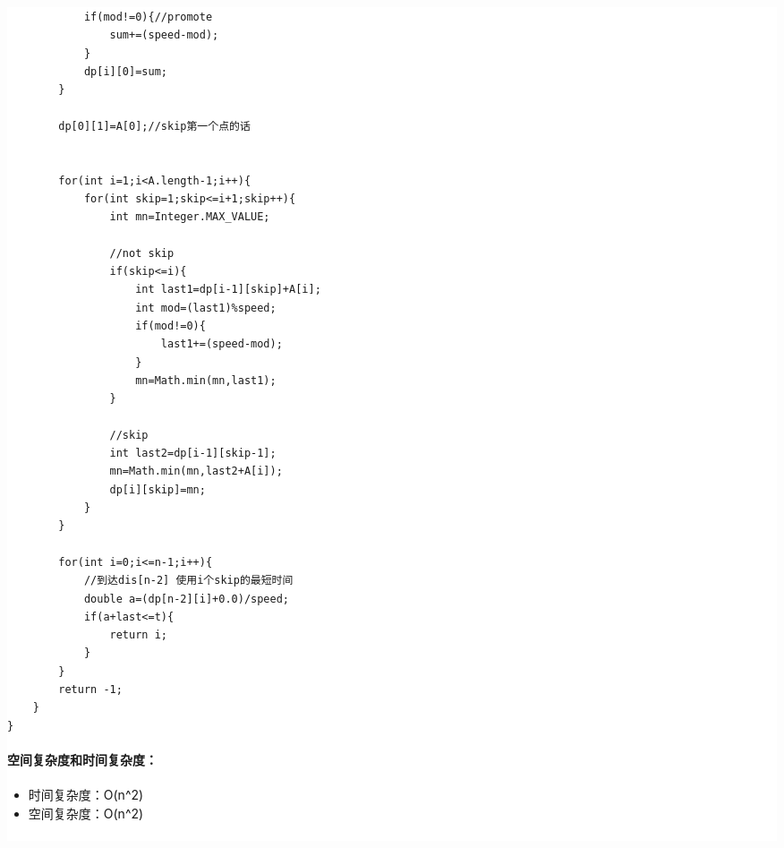 ```
            if(mod!=0){//promote
                sum+=(speed-mod);
            }
            dp[i][0]=sum;
        }
        
        dp[0][1]=A[0];//skip第一个点的话
        
        
        for(int i=1;i<A.length-1;i++){
            for(int skip=1;skip<=i+1;skip++){
                int mn=Integer.MAX_VALUE;
                
                //not skip
                if(skip<=i){
                    int last1=dp[i-1][skip]+A[i];
                    int mod=(last1)%speed;
                    if(mod!=0){
                        last1+=(speed-mod);
                    }
                    mn=Math.min(mn,last1);
                }
                
                //skip
                int last2=dp[i-1][skip-1];
                mn=Math.min(mn,last2+A[i]);  
                dp[i][skip]=mn;   
            }
        }
        
        for(int i=0;i<=n-1;i++){
	        //到达dis[n-2] 使用i个skip的最短时间
            double a=(dp[n-2][i]+0.0)/speed;
            if(a+last<=t){
                return i;
            }
        }
        return -1;  
    }
}
```
#### 空间复杂度和时间复杂度：
  - 时间复杂度：O(n^2)
  - 空间复杂度：O(n^2)
<br/><br/>

